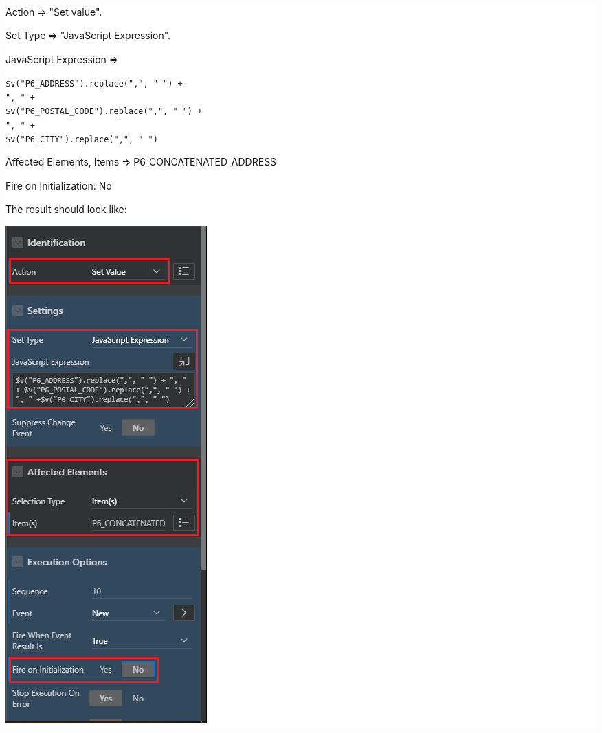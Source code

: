   Action => "Set value". 
  
  Set Type => "JavaScript Expression".
  
  JavaScript Expression => 
  ```
  $v("P6_ADDRESS").replace(",", " ") + 
  ", " +
  $v("P6_POSTAL_CODE").replace(",", " ") + 
  ", " +
  $v("P6_CITY").replace(",", " ")
  ```
  
  Affected Elements, Items => P6_CONCATENATED_ADDRESS
  
  Fire on Initialization: No
  
  The result should look like:
  
  ![](./images/lab200/dynamic_actions.png)
  